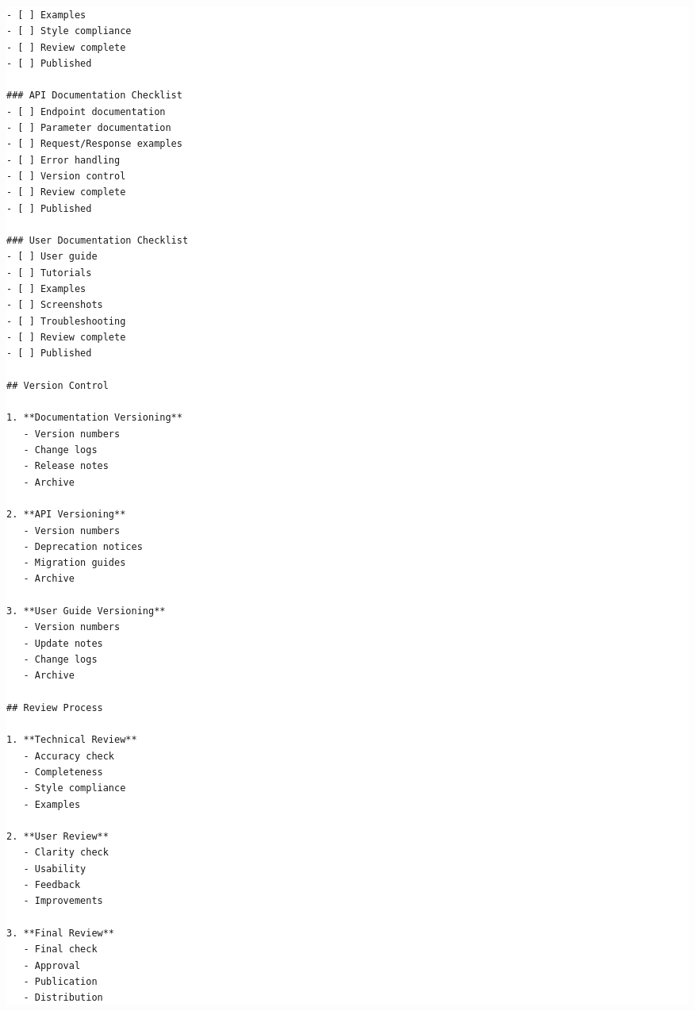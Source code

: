 ```
- [ ] Examples
- [ ] Style compliance
- [ ] Review complete
- [ ] Published

### API Documentation Checklist
- [ ] Endpoint documentation
- [ ] Parameter documentation
- [ ] Request/Response examples
- [ ] Error handling
- [ ] Version control
- [ ] Review complete
- [ ] Published

### User Documentation Checklist
- [ ] User guide
- [ ] Tutorials
- [ ] Examples
- [ ] Screenshots
- [ ] Troubleshooting
- [ ] Review complete
- [ ] Published

## Version Control

1. **Documentation Versioning**
   - Version numbers
   - Change logs
   - Release notes
   - Archive

2. **API Versioning**
   - Version numbers
   - Deprecation notices
   - Migration guides
   - Archive

3. **User Guide Versioning**
   - Version numbers
   - Update notes
   - Change logs
   - Archive

## Review Process

1. **Technical Review**
   - Accuracy check
   - Completeness
   - Style compliance
   - Examples

2. **User Review**
   - Clarity check
   - Usability
   - Feedback
   - Improvements

3. **Final Review**
   - Final check
   - Approval
   - Publication
   - Distribution

```